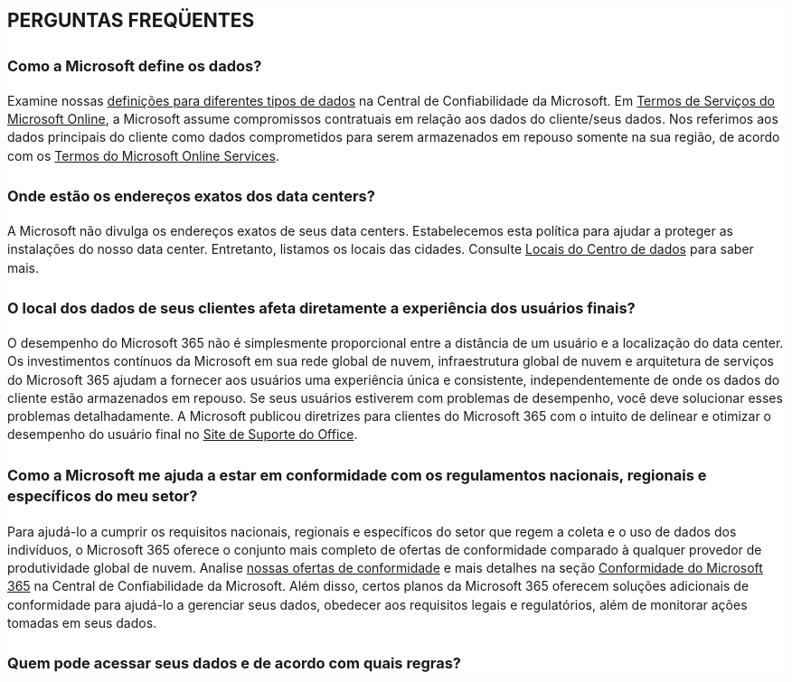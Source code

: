 


## <a name="faq"></a>PERGUNTAS FREQÜENTES

### <a name="how-does-microsoft-define-data"></a>Como a Microsoft define os dados?

Examine nossas [definições para diferentes tipos de dados](https://go.microsoft.com/fwlink/p/?linkid=864390) na Central de Confiabilidade da Microsoft. Em [Termos de Serviços do Microsoft Online](https://go.microsoft.com/fwlink/p/?linkid=862403), a Microsoft assume compromissos contratuais em relação aos dados do cliente/seus dados. Nos referimos aos dados principais do cliente como dados comprometidos para serem armazenados em repouso somente na sua região, de acordo com os [Termos do Microsoft Online Services](https://go.microsoft.com/fwlink/p/?linkid=862403).

### <a name="where-are-the-exact-addresses-of-the-data-centers"></a>Onde estão os endereços exatos dos data centers?

A Microsoft não divulga os endereços exatos de seus data centers. Estabelecemos esta política para ajudar a proteger as instalações do nosso data center.  Entretanto, listamos os locais das cidades. Consulte [Locais do Centro de dados](o365-data-locations.md#data-center-locations) para saber mais.

### <a name="does-the-location-of-your-customer-data-have-a-direct-impact-on-your-end-users-experience"></a>O local dos dados de seus clientes afeta diretamente a experiência dos usuários finais?

O desempenho do Microsoft 365 não é simplesmente proporcional entre a distância de um usuário e a localização do data center. Os investimentos contínuos da Microsoft em sua rede global de nuvem, infraestrutura global de nuvem e arquitetura de serviços do Microsoft 365 ajudam a fornecer aos usuários uma experiência única e consistente, independentemente de onde os dados do cliente estão armazenados em repouso. Se seus usuários estiverem com problemas de desempenho, você deve solucionar esses problemas detalhadamente. A Microsoft publicou diretrizes para clientes do Microsoft 365 com o intuito de delinear e otimizar o desempenho do usuário final no [Site de Suporte do Office](https://go.microsoft.com/fwlink/p/?linkid=862645).

### <a name="how-does-microsoft-help-me-comply-with-my-national-regional-and-industry-specific-regulations"></a>Como a Microsoft me ajuda a estar em conformidade com os regulamentos nacionais, regionais e específicos do meu setor?

Para ajudá-lo a cumprir os requisitos nacionais, regionais e específicos do setor que regem a coleta e o uso de dados dos indivíduos, o Microsoft 365 oferece o conjunto mais completo de ofertas de conformidade comparado à qualquer provedor de produtividade global de nuvem. Analise [nossas ofertas de conformidade](https://go.microsoft.com/fwlink/p/?linkid=864391) e mais detalhes na seção [Conformidade do Microsoft 365](https://go.microsoft.com/fwlink/p/?linkid=862317) na Central de Confiabilidade da Microsoft. Além disso, certos planos da Microsoft 365 oferecem soluções adicionais de conformidade para ajudá-lo a gerenciar seus dados, obedecer aos requisitos legais e regulatórios, além de monitorar ações tomadas em seus dados.

### <a name="who-can-access-your-data-and-according-to-what-rules"></a>Quem pode acessar seus dados e de acordo com quais regras?
